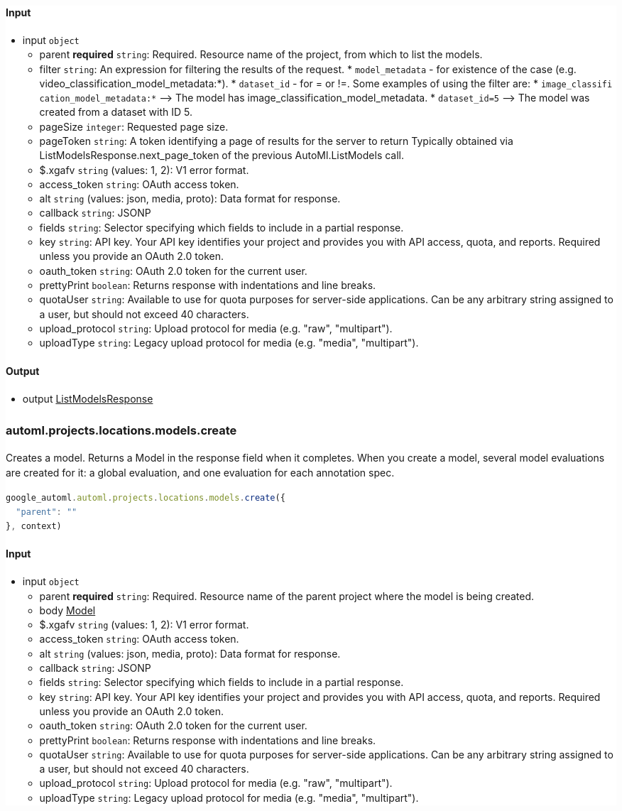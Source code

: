 #### Input
* input `object`
  * parent **required** `string`: Required. Resource name of the project, from which to list the models.
  * filter `string`: An expression for filtering the results of the request. * `model_metadata` - for existence of the case (e.g. video_classification_model_metadata:*). * `dataset_id` - for = or !=. Some examples of using the filter are: * `image_classification_model_metadata:*` --> The model has image_classification_model_metadata. * `dataset_id=5` --> The model was created from a dataset with ID 5.
  * pageSize `integer`: Requested page size.
  * pageToken `string`: A token identifying a page of results for the server to return Typically obtained via ListModelsResponse.next_page_token of the previous AutoMl.ListModels call.
  * $.xgafv `string` (values: 1, 2): V1 error format.
  * access_token `string`: OAuth access token.
  * alt `string` (values: json, media, proto): Data format for response.
  * callback `string`: JSONP
  * fields `string`: Selector specifying which fields to include in a partial response.
  * key `string`: API key. Your API key identifies your project and provides you with API access, quota, and reports. Required unless you provide an OAuth 2.0 token.
  * oauth_token `string`: OAuth 2.0 token for the current user.
  * prettyPrint `boolean`: Returns response with indentations and line breaks.
  * quotaUser `string`: Available to use for quota purposes for server-side applications. Can be any arbitrary string assigned to a user, but should not exceed 40 characters.
  * upload_protocol `string`: Upload protocol for media (e.g. "raw", "multipart").
  * uploadType `string`: Legacy upload protocol for media (e.g. "media", "multipart").

#### Output
* output [ListModelsResponse](#listmodelsresponse)

### automl.projects.locations.models.create
Creates a model. Returns a Model in the response field when it completes. When you create a model, several model evaluations are created for it: a global evaluation, and one evaluation for each annotation spec.


```js
google_automl.automl.projects.locations.models.create({
  "parent": ""
}, context)
```

#### Input
* input `object`
  * parent **required** `string`: Required. Resource name of the parent project where the model is being created.
  * body [Model](#model)
  * $.xgafv `string` (values: 1, 2): V1 error format.
  * access_token `string`: OAuth access token.
  * alt `string` (values: json, media, proto): Data format for response.
  * callback `string`: JSONP
  * fields `string`: Selector specifying which fields to include in a partial response.
  * key `string`: API key. Your API key identifies your project and provides you with API access, quota, and reports. Required unless you provide an OAuth 2.0 token.
  * oauth_token `string`: OAuth 2.0 token for the current user.
  * prettyPrint `boolean`: Returns response with indentations and line breaks.
  * quotaUser `string`: Available to use for quota purposes for server-side applications. Can be any arbitrary string assigned to a user, but should not exceed 40 characters.
  * upload_protocol `string`: Upload protocol for media (e.g. "raw", "multipart").
  * uploadType `string`: Legacy upload protocol for media (e.g. "media", "multipart").
